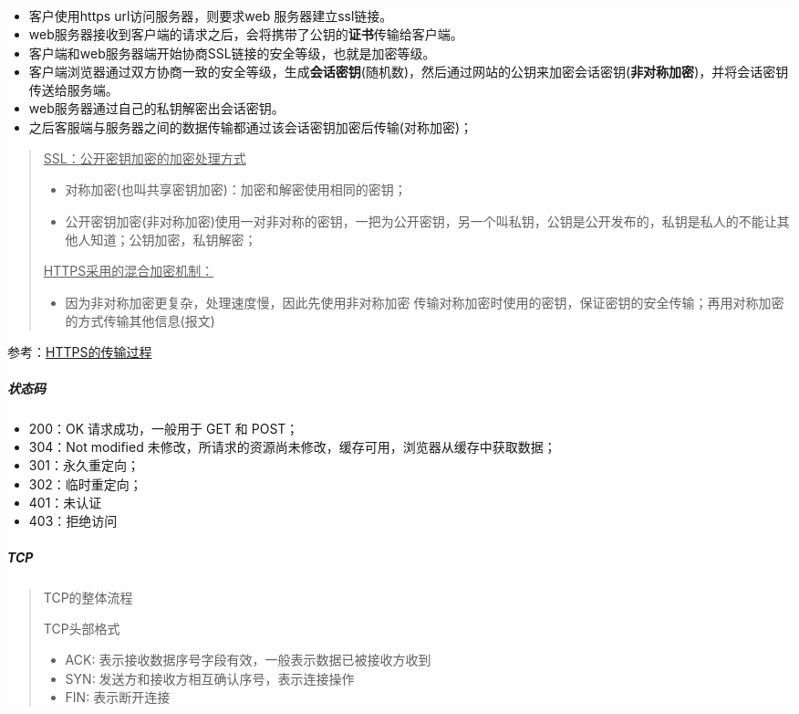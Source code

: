 - 客户使用https url访问服务器，则要求web 服务器建立ssl链接。
- web服务器接收到客户端的请求之后，会将携带了公钥的**证书**传输给客户端。
- 客户端和web服务器端开始协商SSL链接的安全等级，也就是加密等级。
- 客户端浏览器通过双方协商一致的安全等级，生成**会话密钥**(随机数)，然后通过网站的公钥来加密会话密钥(**非对称加密**)，并将会话密钥传送给服务端。
- web服务器通过自己的私钥解密出会话密钥。
- 之后客服端与服务器之间的数据传输都通过该会话密钥加密后传输(对称加密)；

> <u>SSL：公开密钥加密的加密处理方式</u>
>
> - 对称加密(也叫共享密钥加密)：加密和解密使用相同的密钥；
>
> - 公开密钥加密(非对称加密)使用一对非对称的密钥，一把为公开密钥，另一个叫私钥，公钥是公开发布的，私钥是私人的不能让其他人知道；公钥加密，私钥解密；
>
> <u>HTTPS采用的混合加密机制：</u>
>
> - 因为非对称加密更复杂，处理速度慢，因此先使用非对称加密 传输对称加密时使用的密钥，保证密钥的安全传输；再用对称加密的方式传输其他信息(报文)

参考：[HTTPS的传输过程](https://mp.weixin.qq.com/s?__biz=MzIyMTQ4OTM3NQ==&mid=2247491009&idx=2&sn=dc0b5681a2c3c47d67d30b4cbef77413&chksm=e83aac71df4d2567f9ddb889ec9a18d16f3441132537735e18e5877f032c1de2794d5bd32c45&scene=0&xtrack=1&key=06b6f34db6d09e0101135d0e0f9471fcbe1d399270588f3ad15472f2c5038299378bdf793d0001442f9536eb18b1fc12e8da26baae99321b1d200be29c24dea273ac2354cb7533b61a9c59681526cf14&ascene=1&uin=Mjc2NDI1NDU2NA%3D%3D&devicetype=Windows+7&version=62060833&lang=zh_CN&pass_ticket=hiTxquONQPaTvJxKQrJMJK72ymiupUbRqLJ4%2BR9RU6XsgbR5F7RWrWrttNQHvORo)

##### 状态码

- 200：OK 请求成功，一般用于 GET 和 POST；
- 304：Not modified 未修改，所请求的资源尚未修改，缓存可用，浏览器从缓存中获取数据；
- 301：永久重定向；
- 302：临时重定向；
- 401：未认证
- 403：拒绝访问

##### TCP

> TCP的整体流程
>
> TCP头部格式
>
> - ACK: 表示接收数据序号字段有效，一般表示数据已被接收方收到
> - SYN: 发送方和接收方相互确认序号，表示连接操作
> - FIN: 表示断开连接
